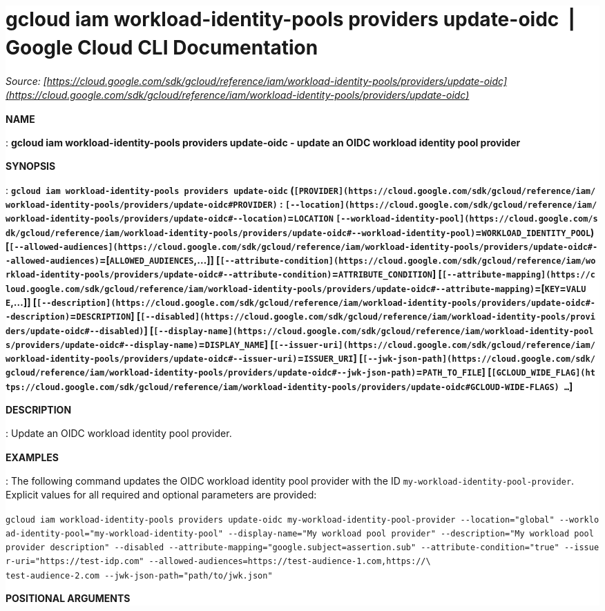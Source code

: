 # gcloud iam workload-identity-pools providers update-oidc  |  Google Cloud CLI Documentation

*Source: [https://cloud.google.com/sdk/gcloud/reference/iam/workload-identity-pools/providers/update-oidc](https://cloud.google.com/sdk/gcloud/reference/iam/workload-identity-pools/providers/update-oidc)*

**NAME**

: **gcloud iam workload-identity-pools providers update-oidc - update an OIDC workload identity pool provider**

**SYNOPSIS**

: **`gcloud iam workload-identity-pools providers update-oidc` (`[PROVIDER](https://cloud.google.com/sdk/gcloud/reference/iam/workload-identity-pools/providers/update-oidc#PROVIDER)` : `[--location](https://cloud.google.com/sdk/gcloud/reference/iam/workload-identity-pools/providers/update-oidc#--location)`=`LOCATION` `[--workload-identity-pool](https://cloud.google.com/sdk/gcloud/reference/iam/workload-identity-pools/providers/update-oidc#--workload-identity-pool)`=`WORKLOAD_IDENTITY_POOL`) [`[--allowed-audiences](https://cloud.google.com/sdk/gcloud/reference/iam/workload-identity-pools/providers/update-oidc#--allowed-audiences)`=[`ALLOWED_AUDIENCES`,…]] [`[--attribute-condition](https://cloud.google.com/sdk/gcloud/reference/iam/workload-identity-pools/providers/update-oidc#--attribute-condition)`=`ATTRIBUTE_CONDITION`] [`[--attribute-mapping](https://cloud.google.com/sdk/gcloud/reference/iam/workload-identity-pools/providers/update-oidc#--attribute-mapping)`=[`KEY`=`VALUE`,…]] [`[--description](https://cloud.google.com/sdk/gcloud/reference/iam/workload-identity-pools/providers/update-oidc#--description)`=`DESCRIPTION`] [`[--disabled](https://cloud.google.com/sdk/gcloud/reference/iam/workload-identity-pools/providers/update-oidc#--disabled)`] [`[--display-name](https://cloud.google.com/sdk/gcloud/reference/iam/workload-identity-pools/providers/update-oidc#--display-name)`=`DISPLAY_NAME`] [`[--issuer-uri](https://cloud.google.com/sdk/gcloud/reference/iam/workload-identity-pools/providers/update-oidc#--issuer-uri)`=`ISSUER_URI`] [`[--jwk-json-path](https://cloud.google.com/sdk/gcloud/reference/iam/workload-identity-pools/providers/update-oidc#--jwk-json-path)`=`PATH_TO_FILE`] [`[GCLOUD_WIDE_FLAG](https://cloud.google.com/sdk/gcloud/reference/iam/workload-identity-pools/providers/update-oidc#GCLOUD-WIDE-FLAGS) …`]**

**DESCRIPTION**

: Update an OIDC workload identity pool provider.

**EXAMPLES**

: The following command updates the OIDC workload identity pool provider with the
ID ``my-workload-identity-pool-provider``.
Explicit values for all required and optional parameters are provided:

```
gcloud iam workload-identity-pools providers update-oidc my-workload-identity-pool-provider --location="global" --workload-identity-pool="my-workload-identity-pool" --display-name="My workload pool provider" --description="My workload pool provider description" --disabled --attribute-mapping="google.subject=assertion.sub" --attribute-condition="true" --issuer-uri="https://test-idp.com" --allowed-audiences=https://test-audience-1.com,https://\
test-audience-2.com --jwk-json-path="path/to/jwk.json"
```

**POSITIONAL ARGUMENTS**
